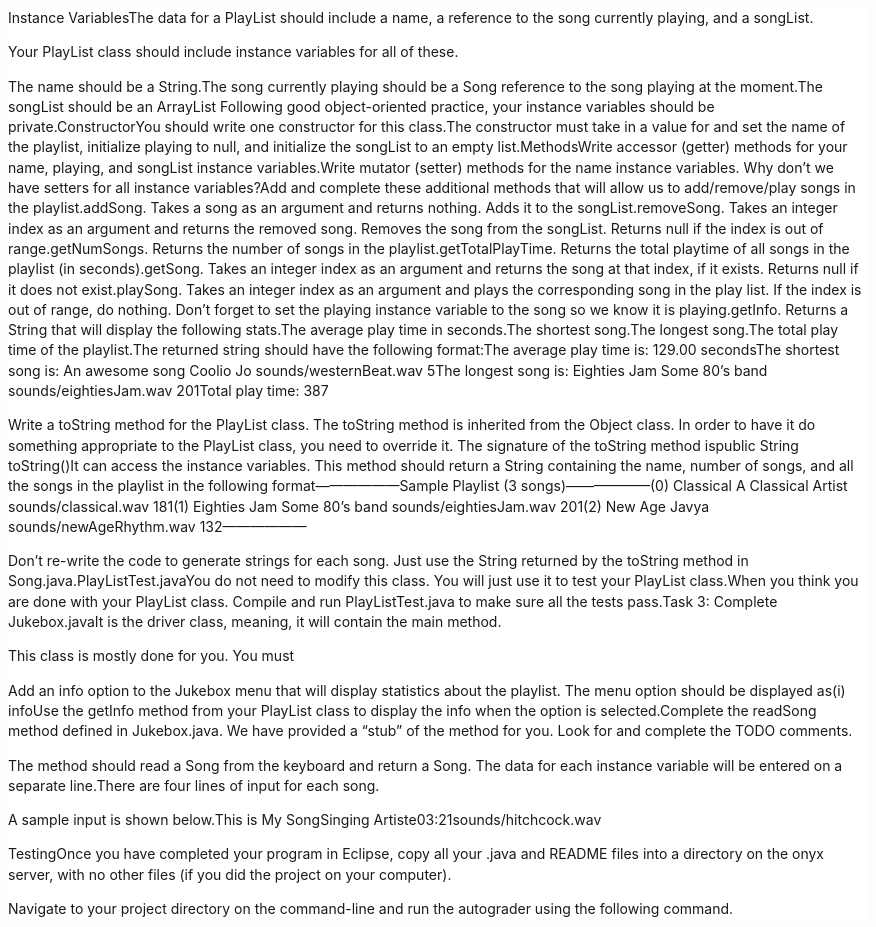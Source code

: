Instance VariablesThe data for a PlayList should include a name, a reference to the song currently playing, and a songList.

Your PlayList class should include instance variables for all of these.

The name should be a String.The song currently playing should be a Song reference to the song playing at the moment.The songList should be an ArrayList Following good object-oriented practice, your instance variables should be private.ConstructorYou should write one constructor for this class.The constructor must take in a value for and set the name of the playlist, initialize playing to null, and initialize the songList to an empty list.MethodsWrite accessor (getter) methods for your name, playing, and songList instance variables.Write mutator (setter) methods for the name instance variables. Why don’t we have setters for all instance variables?Add and complete these additional methods that will allow us to add/remove/play songs in the playlist.addSong. Takes a song as an argument and returns nothing. Adds it to the songList.removeSong. Takes an integer index as an argument and returns the removed song. Removes the song from the songList. Returns null if the index is out of range.getNumSongs. Returns the number of songs in the playlist.getTotalPlayTime. Returns the total playtime of all songs in the playlist (in seconds).getSong. Takes an integer index as an argument and returns the song at that index, if it exists. Returns null if it does not exist.playSong. Takes an integer index as an argument and plays the corresponding song in the play list. If the index is out of range, do nothing. Don’t forget to set the playing instance variable to the song so we know it is playing.getInfo. Returns a String that will display the following stats.The average play time in seconds.The shortest song.The longest song.The total play time of the playlist.The returned string should have the following format:The average play time is: 129.00 secondsThe shortest song is: An awesome song Coolio Jo sounds/westernBeat.wav 5The longest song is: Eighties Jam Some 80’s band sounds/eightiesJam.wav 201Total play time: 387

Write a toString method for the PlayList class. The toString method is inherited from the Object class. In order to have it do something appropriate to the PlayList class, you need to override it. The signature of the toString method ispublic String toString()It can access the instance variables. This method should return a String containing the name, number of songs, and all the songs in the playlist in the following format——————Sample Playlist (3 songs)——————(0) Classical A Classical Artist sounds/classical.wav 181(1) Eighties Jam Some 80’s band sounds/eightiesJam.wav 201(2) New Age Javya sounds/newAgeRhythm.wav 132——————

Don’t re-write the code to generate strings for each song. Just use the String returned by the toString method in Song.java.PlayListTest.javaYou do not need to modify this class. You will just use it to test your PlayList class.When you think you are done with your PlayList class. Compile and run PlayListTest.java to make sure all the tests pass.Task 3: Complete Jukebox.javaIt is the driver class, meaning, it will contain the main method.

This class is mostly done for you. You must

Add an info option to the Jukebox menu that will display statistics about the playlist. The menu option should be displayed as(i) infoUse the getInfo method from your PlayList class to display the info when the option is selected.Complete the readSong method defined in Jukebox.java. We have provided a “stub” of the method for you. Look for and complete the TODO comments.

The method should read a Song from the keyboard and return a Song. The data for each instance variable will be entered on a separate line.There are four lines of input for each song.

A sample input is shown below.This is My SongSinging Artiste03:21sounds/hitchcock.wav

TestingOnce you have completed your program in Eclipse, copy all your .java and README files into a directory on the onyx server, with no other files (if you did the project on your computer).

Navigate to your project directory on the command-line and run the autograder using the following command.
